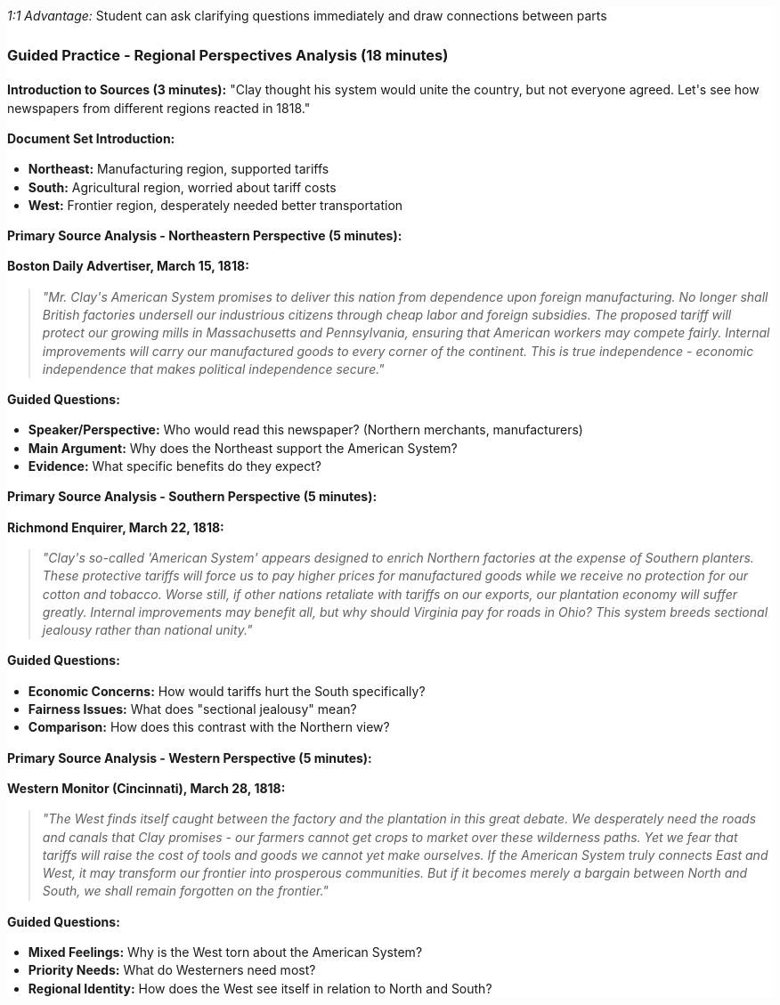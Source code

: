 *1:1 Advantage:* Student can ask clarifying questions immediately and draw connections between parts

### **Guided Practice - Regional Perspectives Analysis (18 minutes)**

**Introduction to Sources (3 minutes):**
"Clay thought his system would unite the country, but not everyone agreed. Let's see how newspapers from different regions reacted in 1818."

**Document Set Introduction:**
- **Northeast:** Manufacturing region, supported tariffs
- **South:** Agricultural region, worried about tariff costs
- **West:** Frontier region, desperately needed better transportation

**Primary Source Analysis - Northeastern Perspective (5 minutes):**

**Boston Daily Advertiser, March 15, 1818:**
> *"Mr. Clay's American System promises to deliver this nation from dependence upon foreign manufacturing. No longer shall British factories undersell our industrious citizens through cheap labor and foreign subsidies. The proposed tariff will protect our growing mills in Massachusetts and Pennsylvania, ensuring that American workers may compete fairly. Internal improvements will carry our manufactured goods to every corner of the continent. This is true independence - economic independence that makes political independence secure."*

**Guided Questions:**
- **Speaker/Perspective:** Who would read this newspaper? (Northern merchants, manufacturers)
- **Main Argument:** Why does the Northeast support the American System?
- **Evidence:** What specific benefits do they expect?

**Primary Source Analysis - Southern Perspective (5 minutes):**

**Richmond Enquirer, March 22, 1818:**
> *"Clay's so-called 'American System' appears designed to enrich Northern factories at the expense of Southern planters. These protective tariffs will force us to pay higher prices for manufactured goods while we receive no protection for our cotton and tobacco. Worse still, if other nations retaliate with tariffs on our exports, our plantation economy will suffer greatly. Internal improvements may benefit all, but why should Virginia pay for roads in Ohio? This system breeds sectional jealousy rather than national unity."*

**Guided Questions:**
- **Economic Concerns:** How would tariffs hurt the South specifically?
- **Fairness Issues:** What does "sectional jealousy" mean?
- **Comparison:** How does this contrast with the Northern view?

**Primary Source Analysis - Western Perspective (5 minutes):**

**Western Monitor (Cincinnati), March 28, 1818:**
> *"The West finds itself caught between the factory and the plantation in this great debate. We desperately need the roads and canals that Clay promises - our farmers cannot get crops to market over these wilderness paths. Yet we fear that tariffs will raise the cost of tools and goods we cannot yet make ourselves. If the American System truly connects East and West, it may transform our frontier into prosperous communities. But if it becomes merely a bargain between North and South, we shall remain forgotten on the frontier."*

**Guided Questions:**
- **Mixed Feelings:** Why is the West torn about the American System?
- **Priority Needs:** What do Westerners need most?
- **Regional Identity:** How does the West see itself in relation to North and South?
